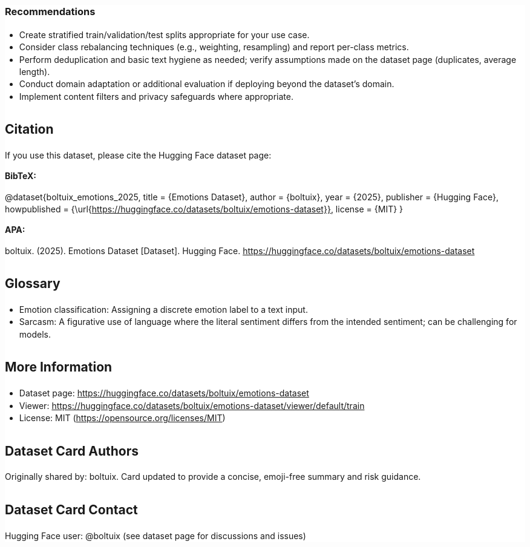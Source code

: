 ### Recommendations

- Create stratified train/validation/test splits appropriate for your use case.
- Consider class rebalancing techniques (e.g., weighting, resampling) and report per-class metrics.
- Perform deduplication and basic text hygiene as needed; verify assumptions made on the dataset page (duplicates, average length).
- Conduct domain adaptation or additional evaluation if deploying beyond the dataset’s domain.
- Implement content filters and privacy safeguards where appropriate.

## Citation

If you use this dataset, please cite the Hugging Face dataset page:

**BibTeX:**

@dataset{boltuix_emotions_2025,
	title        = {Emotions Dataset},
	author       = {boltuix},
	year         = {2025},
	publisher    = {Hugging Face},
	howpublished = {\url{https://huggingface.co/datasets/boltuix/emotions-dataset}},
	license      = {MIT}
}

**APA:**

boltuix. (2025). Emotions Dataset [Dataset]. Hugging Face. https://huggingface.co/datasets/boltuix/emotions-dataset

## Glossary

- Emotion classification: Assigning a discrete emotion label to a text input.
- Sarcasm: A figurative use of language where the literal sentiment differs from the intended sentiment; can be challenging for models.

## More Information

- Dataset page: https://huggingface.co/datasets/boltuix/emotions-dataset
- Viewer: https://huggingface.co/datasets/boltuix/emotions-dataset/viewer/default/train
- License: MIT (https://opensource.org/licenses/MIT)

## Dataset Card Authors

Originally shared by: boltuix. Card updated to provide a concise, emoji-free summary and risk guidance.

## Dataset Card Contact

Hugging Face user: @boltuix (see dataset page for discussions and issues)